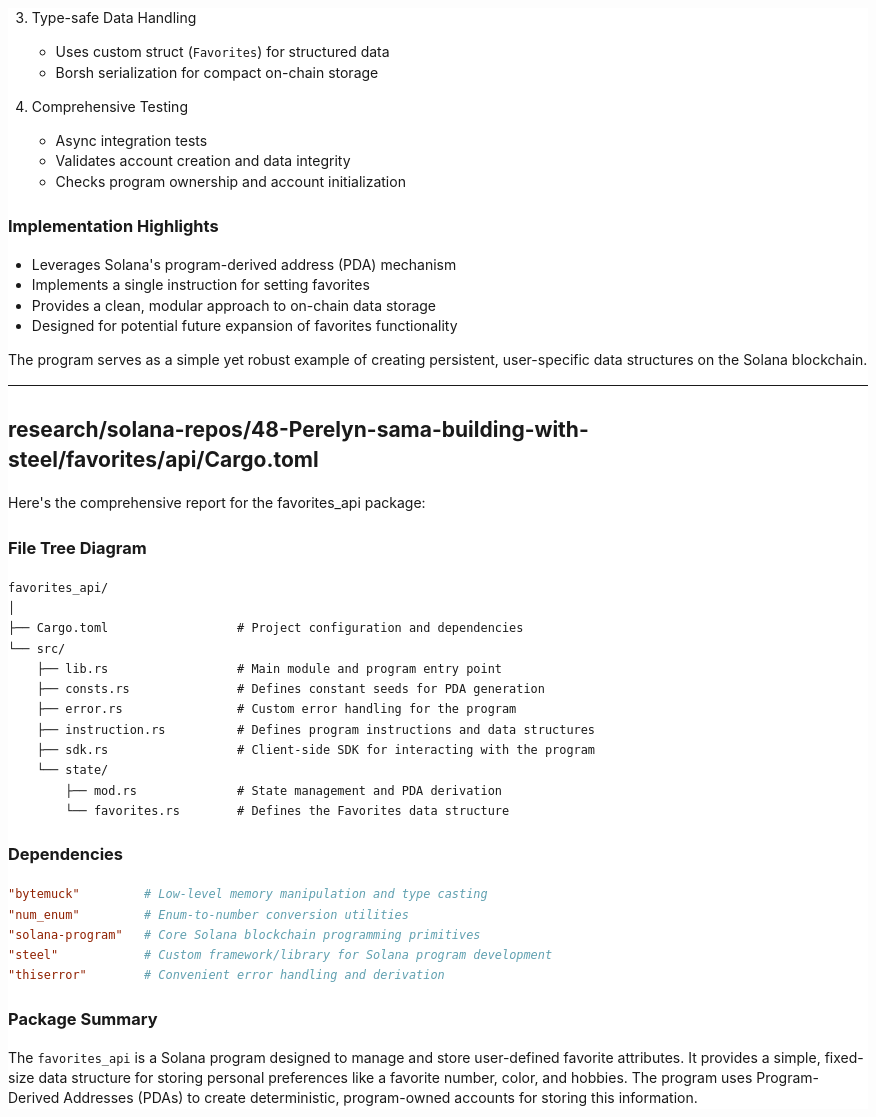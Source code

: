 3. Type-safe Data Handling
   - Uses custom struct (`Favorites`) for structured data
   - Borsh serialization for compact on-chain storage

4. Comprehensive Testing
   - Async integration tests
   - Validates account creation and data integrity
   - Checks program ownership and account initialization

### Implementation Highlights
- Leverages Solana's program-derived address (PDA) mechanism
- Implements a single instruction for setting favorites
- Provides a clean, modular approach to on-chain data storage
- Designed for potential future expansion of favorites functionality

The program serves as a simple yet robust example of creating persistent, user-specific data structures on the Solana blockchain.

---

## research/solana-repos/48-Perelyn-sama-building-with-steel/favorites/api/Cargo.toml

Here's the comprehensive report for the favorites_api package:

### File Tree Diagram
```
favorites_api/
│
├── Cargo.toml                  # Project configuration and dependencies
└── src/
    ├── lib.rs                  # Main module and program entry point
    ├── consts.rs               # Defines constant seeds for PDA generation
    ├── error.rs                # Custom error handling for the program
    ├── instruction.rs          # Defines program instructions and data structures
    ├── sdk.rs                  # Client-side SDK for interacting with the program
    └── state/
        ├── mod.rs              # State management and PDA derivation
        └── favorites.rs        # Defines the Favorites data structure
```

### Dependencies
```toml
"bytemuck"         # Low-level memory manipulation and type casting
"num_enum"         # Enum-to-number conversion utilities
"solana-program"   # Core Solana blockchain programming primitives
"steel"            # Custom framework/library for Solana program development
"thiserror"        # Convenient error handling and derivation
```

### Package Summary
The `favorites_api` is a Solana program designed to manage and store user-defined favorite attributes. It provides a simple, fixed-size data structure for storing personal preferences like a favorite number, color, and hobbies. The program uses Program-Derived Addresses (PDAs) to create deterministic, program-owned accounts for storing this information.
